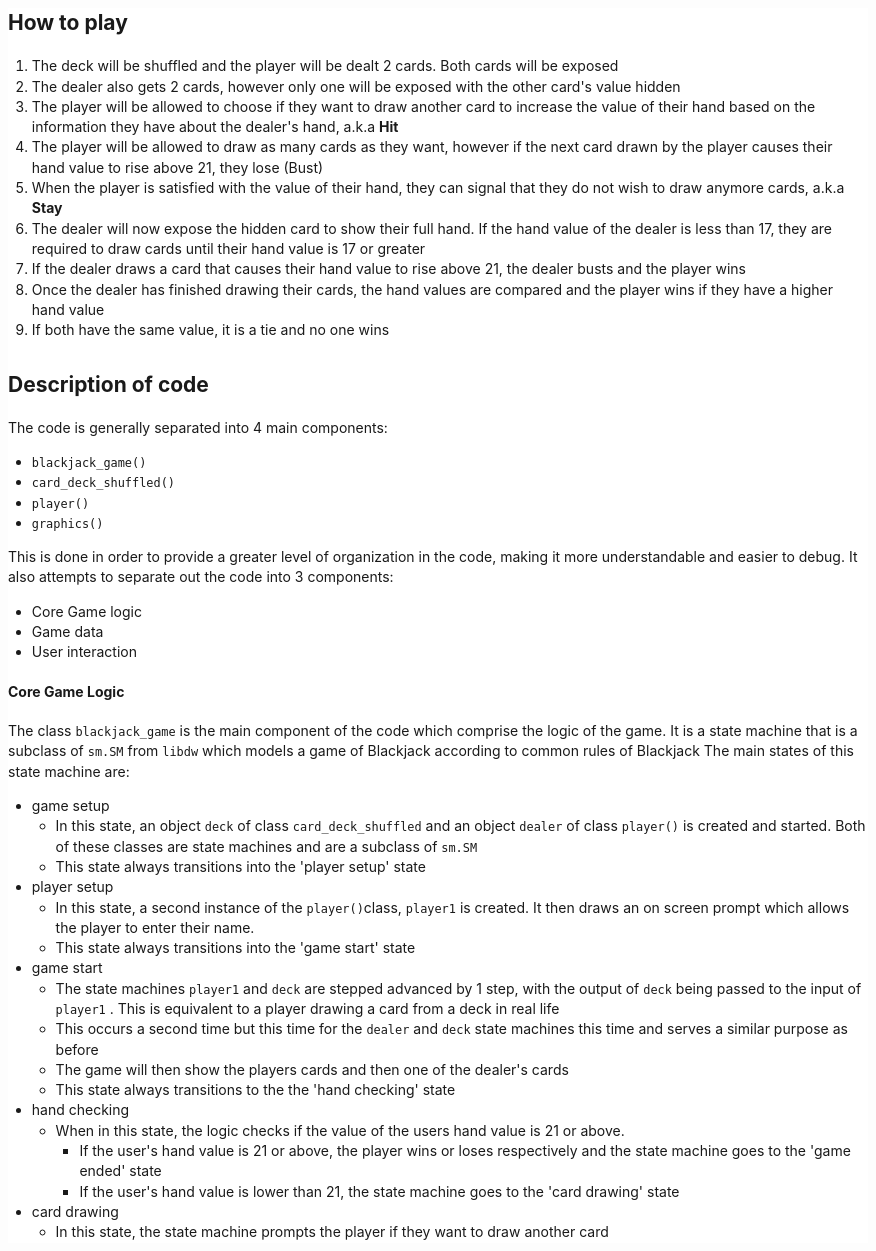 ## How to play

1. The deck will be shuffled and the player will be dealt 2 cards. Both cards will be exposed
2. The dealer also gets 2 cards, however only one will be exposed with the other card's value hidden
3. The player will be allowed to choose if they want to draw another card to increase the value of their hand based on the information they have about the dealer's hand, a.k.a **Hit**
4. The player will be allowed to draw as many cards as they want, however if the next card drawn by the player causes their hand value to rise above 21, they lose (Bust)
5. When the player is satisfied with the value of their hand, they can signal that they do not wish to draw anymore cards, a.k.a **Stay**
6. The dealer will now expose the hidden card to show their full hand. If the hand value of the dealer is less than 17, they are required to draw cards until their hand value is 17 or greater
7. If the dealer draws a card that causes their hand value to rise above 21, the dealer busts and the player wins
8. Once the dealer has finished drawing their cards, the hand values are compared and the player wins if they have a higher hand value
9. If both have the same value, it is a tie and no one wins

## Description of code

The code is generally separated into 4 main components:

+ `blackjack_game()`
+ `card_deck_shuffled()`
+ `player()`
+ `graphics()`

This is done in order to provide a greater level of organization in the code, making it more understandable and easier to debug. It also attempts to separate out the code into 3 components:

+ Core Game logic
+ Game data
+ User interaction 

#### Core Game Logic

The class `blackjack_game` is the main component of the code which comprise the logic of the game. It is a state machine that is a subclass of `sm.SM` from `libdw` which models a game of Blackjack according to common rules of Blackjack The main states of this state machine are:

+ game setup
  + In this state, an object `deck` of class `card_deck_shuffled` and an object `dealer` of class `player()` is created and started. Both of these classes are state machines and are a subclass of `sm.SM` 
  + This state always transitions into the 'player setup' state
+ player setup
  + In this state, a second instance of the `player()`class, `player1` is created. It then draws an on screen prompt which allows the player to enter their name.
  + This state always transitions into the 'game start' state
+ game start
  + The state machines `player1` and `deck` are stepped advanced by 1 step, with the output of `deck` being passed to the input of `player1` . This is equivalent to a player drawing a card from a deck in real life
  + This occurs a second time but this time for the `dealer` and `deck` state machines this time and serves a similar purpose as before
  + The game will then show the players cards and then one of the dealer's cards
  + This state always transitions to the the 'hand checking' state
+ hand checking
  + When in this state, the logic checks if the value of the users hand value is 21 or above.
    + If the user's hand value  is 21 or above, the player wins or loses respectively and the state machine goes to the 'game ended' state
    + If the user's hand value is lower than 21, the state machine goes to the 'card drawing' state
+ card drawing
  + In this state, the state machine prompts the player if they want to draw another card